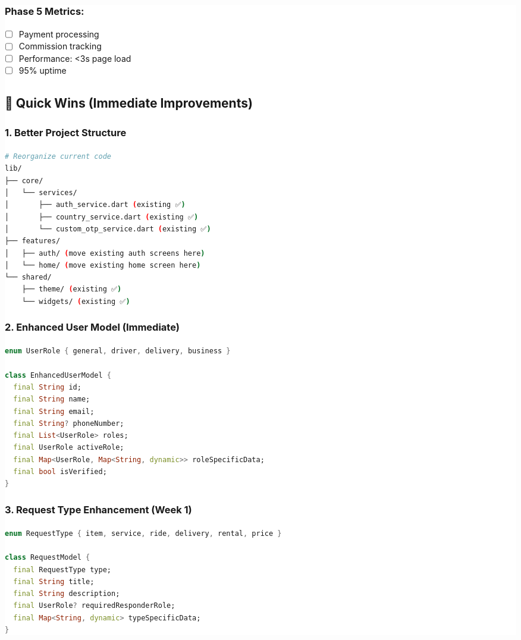 ### Phase 5 Metrics:
- [ ] Payment processing
- [ ] Commission tracking
- [ ] Performance: <3s page load
- [ ] 95% uptime

## 🚀 **Quick Wins (Immediate Improvements)**

### 1. Better Project Structure
```bash
# Reorganize current code
lib/
├── core/
│   └── services/
│       ├── auth_service.dart (existing ✅)
│       ├── country_service.dart (existing ✅)
│       └── custom_otp_service.dart (existing ✅)
├── features/
│   ├── auth/ (move existing auth screens here)
│   └── home/ (move existing home screen here)
└── shared/
    ├── theme/ (existing ✅)
    └── widgets/ (existing ✅)
```

### 2. Enhanced User Model (Immediate)
```dart
enum UserRole { general, driver, delivery, business }

class EnhancedUserModel {
  final String id;
  final String name;
  final String email;
  final String? phoneNumber;
  final List<UserRole> roles;
  final UserRole activeRole;
  final Map<UserRole, Map<String, dynamic>> roleSpecificData;
  final bool isVerified;
}
```

### 3. Request Type Enhancement (Week 1)
```dart
enum RequestType { item, service, ride, delivery, rental, price }

class RequestModel {
  final RequestType type;
  final String title;
  final String description;
  final UserRole? requiredResponderRole;
  final Map<String, dynamic> typeSpecificData;
}
```
